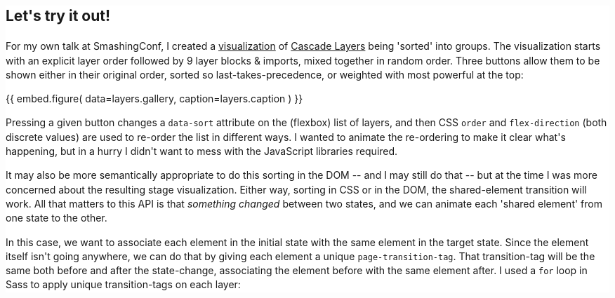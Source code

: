 ## Let's try it out!

For my own talk at SmashingConf,
I created a
[visualization](https://slides.oddbird.net/demos/cascade/layers/)
of
[Cascade Layers](https://css-tricks.com/css-cascade-layers/)
being 'sorted' into groups.
The visualization starts
with an explicit layer order
followed by 9 layer blocks & imports,
mixed together in random order.
Three buttons allow them
to be shown either in their original order,
sorted so last-takes-precedence,
or weighted with most powerful at the top:

{{ embed.figure(
  data=layers.gallery,
  caption=layers.caption
) }}

Pressing a given button
changes a `data-sort` attribute
on the (flexbox) list of layers,
and then CSS `order` and `flex-direction`
(both discrete values)
are used to re-order the list
in different ways.
I wanted to animate the re-ordering
to make it clear what's happening,
but in a hurry
I didn't want to mess with
the JavaScript libraries required.

It may also be more semantically appropriate
to do this sorting in the DOM --
and I may still do that --
but at the time I was more concerned
about the resulting stage visualization.
Either way,
sorting in CSS or in the DOM,
the shared-element transition will work.
All that matters to this API
is that _something changed_ between two states,
and we can animate each 'shared element'
from one state to the other.

In this case, we want to associate
each element in the initial state
with the same element in the target state.
Since the element itself isn't going anywhere,
we can do that by giving each element
a unique `page-transition-tag`.
That transition-tag will be the same
both before and after the state-change,
associating the element before
with the same element after.
I used a `for` loop in Sass
to apply unique transition-tags on each layer:
